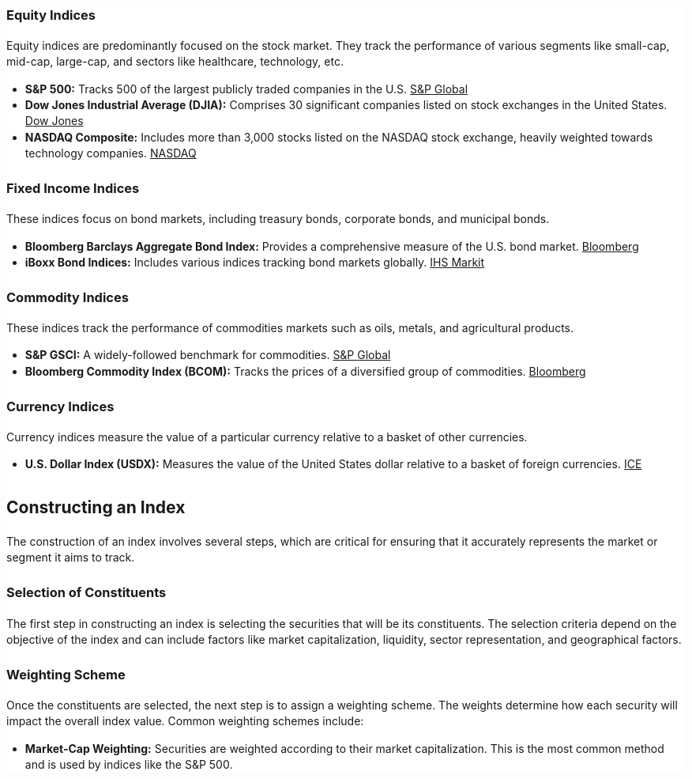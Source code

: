 ### Equity Indices

Equity indices are predominantly focused on the stock market. They track the performance of various segments like small-cap, mid-cap, large-cap, and sectors like healthcare, technology, etc.
- **S&P 500:** Tracks 500 of the largest publicly traded companies in the U.S. [S&P Global](https://www.spglobal.com)
- **Dow Jones Industrial Average (DJIA):** Comprises 30 significant companies listed on stock exchanges in the United States. [Dow Jones](https://www.dowjones.com)
- **NASDAQ Composite:** Includes more than 3,000 stocks listed on the NASDAQ stock exchange, heavily weighted towards technology companies. [NASDAQ](https://www.nasdaq.com)

### Fixed Income Indices

These indices focus on bond markets, including treasury bonds, corporate bonds, and municipal bonds.
- **Bloomberg Barclays Aggregate Bond Index:** Provides a comprehensive measure of the U.S. bond market. [Bloomberg](https://www.bloomberg.com)
- **iBoxx Bond Indices:** Includes various indices tracking bond markets globally. [IHS Markit](https://ihsmarkit.com)

### Commodity Indices

These indices track the performance of commodities markets such as oils, metals, and agricultural products.
- **S&P GSCI:** A widely-followed benchmark for commodities. [S&P Global](https://www.spglobal.com)
- **Bloomberg Commodity Index (BCOM):** Tracks the prices of a diversified group of commodities. [Bloomberg](https://www.bloomberg.com)

### Currency Indices

Currency indices measure the value of a particular currency relative to a basket of other currencies.
- **U.S. Dollar Index (USDX):** Measures the value of the United States dollar relative to a basket of foreign currencies. [ICE](https://www.theice.com)

## Constructing an Index

The construction of an index involves several steps, which are critical for ensuring that it accurately represents the market or segment it aims to track.

### Selection of Constituents

The first step in constructing an index is selecting the securities that will be its constituents. The selection criteria depend on the objective of the index and can include factors like market capitalization, liquidity, sector representation, and geographical factors.

### Weighting Scheme

Once the constituents are selected, the next step is to assign a weighting scheme. The weights determine how each security will impact the overall index value. Common weighting schemes include:

- **Market-Cap Weighting:** Securities are weighted according to their market capitalization. This is the most common method and is used by indices like the S&P 500.
  